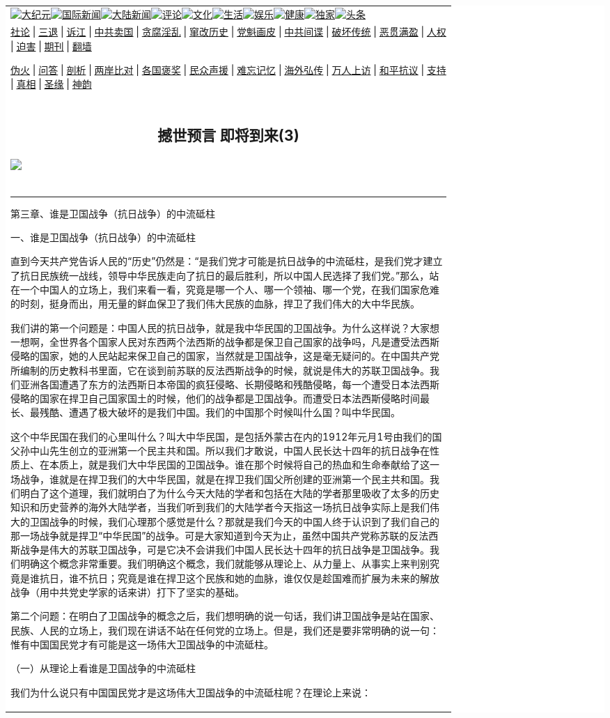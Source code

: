 <a name="1" id="1" target="_blank"></a><span id="1"></span>
<table align=center border="0"><tr><td colspan="2" VALIGN=TOP><a href="https://github.com/wumqet388/djy/blob/master/gb/nsc413.md#1"><img src="https://raw.githubusercontent.com/wumqet388/www/master/t/djy/1.jpg" title="大纪元"></a><a href="https://github.com/wumqet388/djy/blob/master/gb/n24hr.md#1"><img src="https://raw.githubusercontent.com/wumqet388/www/master/t/djy/3.jpg" title="国际新闻"></a><a href="https://github.com/wumqet388/djy/blob/master/gb/nsc413.md#1"><img src="https://raw.githubusercontent.com/wumqet388/www/master/t/djy/4.jpg" title="大陆新闻"></a><a href="https://github.com/wumqet388/djy/blob/master/gb/news392.md#1"><img src="https://raw.githubusercontent.com/wumqet388/www/master/t/djy/5.jpg" title="评论"></a><a href="https://github.com/wumqet388/djy/blob/master/gb/news2007.md#1"><img src="https://raw.githubusercontent.com/wumqet388/www/master/t/djy/6.jpg" title="文化"></a><a href="https://github.com/wumqet388/djy/blob/master/gb/news2008.md#1"><img src="https://raw.githubusercontent.com/wumqet388/www/master/t/djy/7.jpg" title="生活"></a><a href="https://github.com/wumqet388/djy/blob/master/gb/ncyule.md#1"><img src="https://raw.githubusercontent.com/wumqet388/www/master/t/djy/8.jpg" title="娱乐"></a><a href="https://github.com/wumqet388/djy/blob/master/gb/nsc1002.md#1"><img src="https://raw.githubusercontent.com/wumqet388/www/master/t/djy/9.jpg" title="健康"><a href="https://github.com/wumqet388/djy/blob/master/gb/nf6092.md#1"><img src="https://raw.githubusercontent.com/wumqet388/www/master/t/djy/10a.jpg" title="独家"></a><a href="https://github.com/wumqet388/djy/blob/master/gb/nf4514.md#1"><img src="https://raw.githubusercontent.com/wumqet388/www/master/t/djy/12a.jpg" title="头条"></a></td></tr>
<tr><td colspan="2" VALIGN=TOP><a target="_blank" href="https://github.com/wumqet388/djy/blob/master/gb/9p.md#1">社论</a> | <a target="_blank" href="https://github.com/wumqet388/djy/blob/master/gb/nf5657.md#1">三退</a> | <a target="_blank" href="https://github.com/wumqet388/djy/blob/master/gb/nf6124.md#1">诉江</a> | <a target="_blank" href="https://github.com/wumqet388/djy/blob/master/gb/nf1176117.md#1">中共卖国</a> | <a target="_blank" href="https://github.com/wumqet388/djy/blob/master/gb/nf5773.md#1">贪腐淫乱</a> | <a target="_blank" href="https://github.com/wumqet388/djy/blob/master/gb/nf1176115.md#1">窜改历史</a> | <a target="_blank" href="https://github.com/wumqet388/djy/blob/master/gb/nf1176107.md#1">党魁画皮</a> | <a target="_blank" href="https://github.com/wumqet388/djy/blob/master/gb/nf1320400.md#1">中共间谍</a> | <a target="_blank" href="https://github.com/wumqet388/djy/blob/master/gb/nf1176114.md#1">破坏传统</a> | <a target="_blank" href="https://github.com/wumqet388/ntdtv/blob/master/gb/prog447_1.md#1">恶贯满盈</a> | <a target="_blank" href="https://github.com/wumqet388/djy/blob/master/gb/ncid278.md#1">人权</a> | <a target="_blank" href="https://github.com/wumqet388/djy/blob/master/gb/nf1176111.md#1">迫害</a> | <a target="_blank" href="https://gitlab.com/szzdlab/mh-qikan/blob/master/README.md#1">期刊</a> | <a target="_blank" href="https://github.com/wumqet388/www/blob/master/README.md?zsrh#8">翻墙</a></p><p><a target="_blank" href="https://github.com/wumqet388/djy/blob/master/gb/nf5562.md#1">伪火</a> | <a target="_blank" href="https://github.com/wumqet388/djy/blob/master/gb/nf4378.md#1">问答</a> | <a target="_blank" href="https://github.com/wumqet388/djy/blob/master/gb/nf5792.md#1">剖析</a> | <a target="_blank" href="https://github.com/wumqet388/djy/blob/master/gb/nf5735.md#1">两岸比对</a> | <a target="_blank" href="https://github.com/wumqet388/djy/blob/master/gb/nf6119.md#1">各国褒奖</a> | <a target="_blank" href="https://github.com/wumqet388/djy/blob/master/gb/nf6120.md#1">民众声援</a> | <a target="_blank" href="https://github.com/wumqet388/djy/blob/master/gb/nf1188594.md#1">难忘记忆</a> | <a target="_blank" href="https://github.com/wumqet388/djy/blob/master/gb/nf3180.md#1">海外弘传</a> | <a target="_blank" href="https://github.com/wumqet388/djy/blob/master/gb/nf5410.md#1">万人上访</a> | <a target="_blank" href="https://github.com/wumqet388/ntdtv/blob/master/gb/prog1530_1.md#1">和平抗议</a> | <a target="_blank" href="https://github.com/wumqet388/djy/blob/master/gb/nf4386.md#1">支持</a> | <a target="_blank" href="https://github.com/wumqet388/djy/blob/master/gb/nf4389.md#1">真相</a> | <a target="_blank" href="https://github.com/wumqet388/djy/blob/master/gb/nf5790.md#1">圣缘</a> | <a target="_blank" href="https://github.com/wumqet388/djy/blob/master/gb/nf4786.md#1">神韵</a></td></tr>
<tr><td VALIGN=TOP width="626"><h2 align=center>撼世预言 即将到来(3)</h2>
<img width="600" src="https://i.epochtimes.com/assets/uploads/2020/07/Screen-Detox-i-1200x686-320x200.jpg" />
<h6></h6>
<hr>
<p>第三章、谁是卫国战争（抗日战争）的中流砥柱</p>
<p>一、谁是卫国战争（抗日战争）的中流砥柱</p>
<p>直到今天共产党告诉人民的“历史”仍然是：“是我们党才可能是抗日战争的中流砥柱，是我们党才建立了抗日民族统一战线，领导中华民族走向了抗日的最后胜利，所以中国人民选择了我们党。”那么，站在一个中国人的立场上，我们来看一看，究竟是哪一个人、哪一个领袖、哪一个党，在我们国家危难的时刻，挺身而出，用无量的鲜血保卫了我们伟大民族的血脉，捍卫了我们伟大的大中华民族。</p>
<p>我们讲的第一个问题是：中国人民的抗日战争，就是我中华民国的卫国战争。为什么这样说？大家想一想啊，全世界各个国家人民对东西两个法西斯的战争都是保卫自己国家的战争吗，凡是遭受法西斯侵略的国家，她的人民站起来保卫自己的国家，当然就是卫国战争，这是毫无疑问的。在中国共产党所编制的历史教科书里面，它在谈到前苏联的反法西斯战争的时候，就说是伟大的苏联卫国战争。我们亚洲各国遭遇了东方的法西斯日本帝国的疯狂侵略、长期侵略和残酷侵略，每一个遭受日本法西斯侵略的国家在捍卫自己国家国土的时候，他们的战争都是卫国战争。而遭受日本法西斯侵略时间最长、最残酷、遭遇了极大破坏的是我们中国。我们的中国那个时候叫什么国？叫中华民国。</p>
<p>这个中华民国在我们的心里叫什么？叫大中华民国，是包括外蒙古在内的1912年元月1号由我们的国父孙中山先生创立的亚洲第一个民主共和国。所以我们才敢说，中国人民长达十四年的抗日战争在性质上、在本质上，就是我们大中华民国的卫国战争。谁在那个时候将自己的热血和生命奉献给了这一场战争，谁就是在捍卫我们的大中华民国，就是在捍卫我们国父所创建的亚洲第一个民主共和国。我们明白了这个道理，我们就明白了为什么今天大陆的学者和包括在大陆的学者那里吸收了太多的历史知识和历史营养的海外大陆学者，当我们听到我们的大陆学者今天指这一场抗日战争实际上是我们伟大的卫国战争的时候，我们心理那个感觉是什么？那就是我们今天的中国人终于认识到了我们自己的那一场战争就是捍卫“中华民国”的战争。可是大家知道到今天为止，虽然中国共产党称苏联的反法西斯战争是伟大的苏联卫国战争，可是它决不会讲我们中国人民长达十四年的抗日战争是卫国战争。我们明确这个概念非常重要。我们明确这个概念，我们就能够从理论上、从力量上、从事实上来判别究竟是谁抗日，谁不抗日；究竟是谁在捍卫这个民族和她的血脉，谁仅仅是趁国难而扩展为未来的解放战争（用中共党史学家的话来讲）打下了坚实的基础。</p>
<p>第二个问题：在明白了卫国战争的概念之后，我们想明确的说一句话，我们讲卫国战争是站在国家、民族、人民的立场上，我们现在讲话不站在任何党的立场上。但是，我们还是要非常明确的说一句：惟有中国国民党才有可能是这一场伟大卫国战争的中流砥柱。</p>
<p>（一）从理论上看谁是卫国战争的中流砥柱</p>
<p>我们为什么说只有中国国民党才是这场伟大卫国战争的中流砥柱呢？在理论上来说：</p>